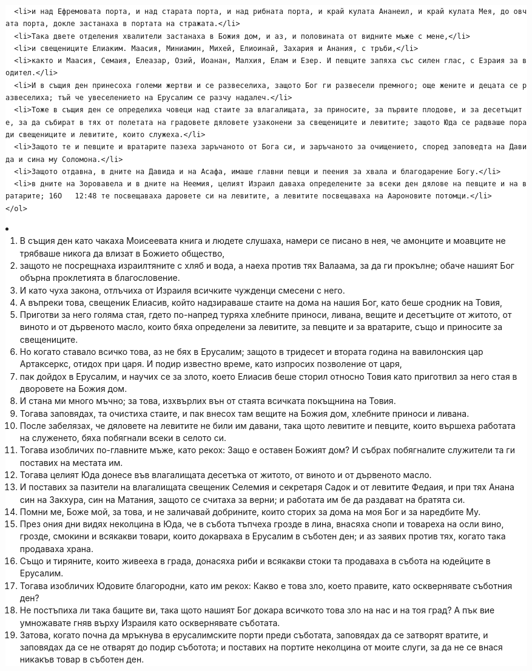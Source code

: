       <li>и над Ефремовата порта, и над старата порта, и над рибната порта, и край кулата Ананеил, и край кулата Мея, до овчата порта, докле застанаха в портата на стражата.</li>
      <li>Така двете отделения хвалители застанаха в Божия дом, и аз, и половината от видните мъже с мене,</li>
      <li>и свещениците Елиаким. Маасия, Миниамин, Михей, Елиоинай, Захария и Анания, с тръби,</li>
      <li>както и Маасия, Семаия, Елеазар, Озий, Иоанан, Малхия, Елам и Езер. И певците запяха със силен глас, с Езраия за водител.</li>
      <li>И в същия ден принесоха големи жертви и се развеселиха, защото Бог ги развесели премного; още жените и децата се развеселиха; тъй че увеселението на Ерусалим се разчу надалеч.</li>
      <li>Тоже в същия ден се определиха човеци над стаите за влагалищата, за приносите, за първите плодове, и за десетъците, за да събират в тях от полетата на градовете дяловете узаконени за свещениците и левитите; защото Юда се радваше поради свещениците и левитите, които служеха.</li>
      <li>Защото те и певците и вратарите пазеха заръчаното от Бога си, и заръчаното за очищението, според заповедта на Давида и сина му Соломона.</li>
      <li>Защото отдавна, в дните на Давида и на Асафа, имаше главни певци и пеения за хвала и благодарение Богу.</li>
      <li>в дните на Зоровавела и в дните на Неемия, целият Израил даваха определените за всеки ден дялове на певците и на вратарите; 16O	12:48 те посвещаваха даровете си на левитите, а левитите посвещаваха на Аароновите потомци.</li>
    </ol>
  </li>
  <li>
    <ol>
      <li>В същия ден като чакаха Моисеевата книга и людете слушаха, намери се писано в нея, че амонците и моавците не трябваше никога да влизат в Божието общество,</li>
      <li>защото не посрещнаха израилтяните с хляб и вода, а наеха против тях Валаама, за да ги прокълне; обаче нашият Бог обърна проклетията в благословение.</li>
      <li>И като чуха закона, отлъчиха от Израиля всичките чужденци смесени с него.</li>
      <li>А въпреки това, свещеник Елиасив, който надзираваше стаите на дома на нашия Бог, като беше сродник на Товия,</li>
      <li>Приготви за него голяма стая, гдето по-напред туряха хлебните приноси, ливана, вещите и десетъците от житото, от виното и от дървеното масло, които бяха определени за левитите, за певците и за вратарите, също и приносите за свещениците.</li>
      <li>Но когато ставало всичко това, аз не бях в Ерусалим; защото в тридесет и втората година на вавилонския цар Артаксеркс, отидох при царя. И подир известно време, като изпросих позволение от царя,</li>
      <li>пак дойдох в Ерусалим, и научих се за злото, което Елиасив беше сторил относно Товия като приготвил за него стая в дворовете на Божия дом.</li>
      <li>И стана ми много мъчно; за това, изхвърлих вън от стаята всичката покъщнина на Товия.</li>
      <li>Тогава заповядах, та очистиха стаите, и пак внесох там вещите на Божия дом, хлебните приноси и ливана.</li>
      <li>После забелязах, че дяловете на левитите не били им давани, така щото левитите и певците, които вършеха работата на служенето, бяха побягнали всеки в селото си.</li>
      <li>Тогава изобличих по-главните мъже, като рекох: Защо е оставен Божият дом? И събрах побягналите служители та ги поставих на местата им.</li>
      <li>Тогава целият Юда донесе във влагалищата десетъка от житото, от виното и от дървеното масло.</li>
      <li>И поставих за пазители на влагалищата свещеник Селемия и секретаря Садок и от левитите Федаия, и при тях Анана син на Закхура, син на Матания, защото се считаха за верни; и работата им бе да раздават на братята си.</li>
      <li>Помни ме, Боже мой, за това, и не заличавай добрините, които сторих за дома на моя Бог и за наредбите Му.</li>
      <li>През ония дни видях неколцина в Юда, че в събота тъпчеха грозде в лина, внасяха снопи и товареха на осли вино, грозде, смокини и всякакви товари, които докарваха в Ерусалим в съботен ден; и аз заявих против тях, когато така продаваха храна.</li>
      <li>Също и тиряните, които живееха в града, донасяха риби и всякакви стоки та продаваха в събота на юдейците в Ерусалим.</li>
      <li>Тогава изобличих Юдовите благородни, като им рекох: Какво е това зло, което правите, като осквернявате съботния ден?</li>
      <li>Не постъпиха ли така бащите ви, така щото нашият Бог докара всичкото това зло на нас и на тоя град? А пък вие умножавате гняв върху Израиля като осквернявате съботата.</li>
      <li>Затова, когато почна да мръкнува в ерусалимските порти преди съботата, заповядах да се затворят вратите, и заповядах да се не отварят до подир съботота; и поставих на портите неколцина от моите слуги, за да не се внася никакъв товар в съботен ден.</li>